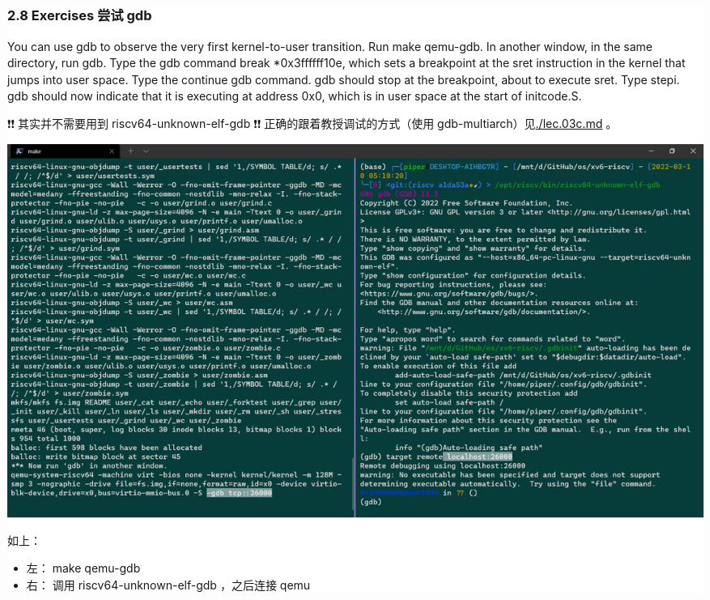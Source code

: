 
### 2.8 Exercises 尝试 gdb

You can use gdb to observe the very first kernel-to-user transition. Run make qemu-gdb. In another window, in the same directory, run gdb. Type the gdb command break *0x3ffffff10e, which sets a breakpoint at the sret instruction in the kernel that jumps into user space. Type the continue gdb command. gdb should stop at the breakpoint, about to execute sret. Type stepi. gdb should now indicate that it is executing at address 0x0, which is in user space at the start of initcode.S.

❗❗ 其实并不需要用到 riscv64-unknown-elf-gdb ❗❗ 正确的跟着教授调试的方式（使用 gdb-multiarch）见[./lec.03c.md](./lec.03c.md) 。

![](./images/20220310gdb01.png)

如上：
- 左： make qemu-gdb
- 右： 调用 riscv64-unknown-elf-gdb ，之后连接 qemu
